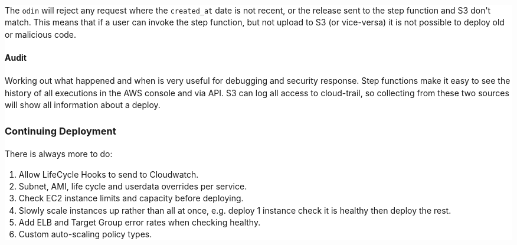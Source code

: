 The `odin` will reject any request where the `created_at` date is not recent, or the release sent to the step function and S3 don't match. This means that if a user can invoke the step function, but not upload to S3 (or vice-versa) it is not possible to deploy old or malicious code.

#### Audit

Working out what happened and when is very useful for debugging and security response. Step functions make it easy to see the history of all executions in the AWS console and via API. S3 can log all access to cloud-trail, so collecting from these two sources will show all information about a deploy.

### Continuing Deployment

There is always more to do:

1. Allow LifeCycle Hooks to send to Cloudwatch.
1. Subnet, AMI, life cycle and userdata overrides per service.
1. Check EC2 instance limits and capacity before deploying.
1. Slowly scale instances up rather than all at once, e.g. deploy 1 instance check it is healthy then deploy the rest.
1. Add ELB and Target Group error rates when checking healthy.
1. Custom auto-scaling policy types.

